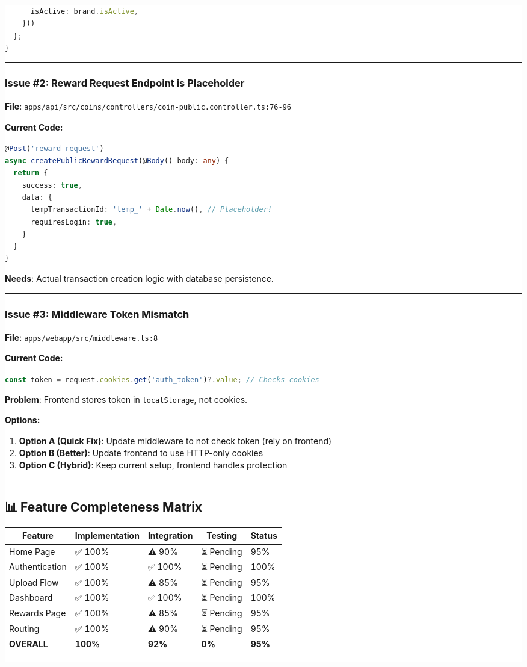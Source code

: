 ```typescript
      isActive: brand.isActive,
    }))
  };
}
```

---

### Issue #2: Reward Request Endpoint is Placeholder
**File**: `apps/api/src/coins/controllers/coin-public.controller.ts:76-96`

**Current Code:**
```typescript
@Post('reward-request')
async createPublicRewardRequest(@Body() body: any) {
  return {
    success: true,
    data: {
      tempTransactionId: 'temp_' + Date.now(), // Placeholder!
      requiresLogin: true,
    }
  }
}
```

**Needs**: Actual transaction creation logic with database persistence.

---

### Issue #3: Middleware Token Mismatch
**File**: `apps/webapp/src/middleware.ts:8`

**Current Code:**
```typescript
const token = request.cookies.get('auth_token')?.value; // Checks cookies
```

**Problem**: Frontend stores token in `localStorage`, not cookies.

**Options:**
1. **Option A (Quick Fix)**: Update middleware to not check token (rely on frontend)
2. **Option B (Better)**: Update frontend to use HTTP-only cookies
3. **Option C (Hybrid)**: Keep current setup, frontend handles protection

---

## 📊 Feature Completeness Matrix

| Feature | Implementation | Integration | Testing | Status |
|---------|----------------|-------------|---------|--------|
| Home Page | ✅ 100% | ⚠️ 90% | ⏳ Pending | 95% |
| Authentication | ✅ 100% | ✅ 100% | ⏳ Pending | 100% |
| Upload Flow | ✅ 100% | ⚠️ 85% | ⏳ Pending | 95% |
| Dashboard | ✅ 100% | ✅ 100% | ⏳ Pending | 100% |
| Rewards Page | ✅ 100% | ⚠️ 85% | ⏳ Pending | 95% |
| Routing | ✅ 100% | ⚠️ 90% | ⏳ Pending | 95% |
| **OVERALL** | **100%** | **92%** | **0%** | **95%** |

---